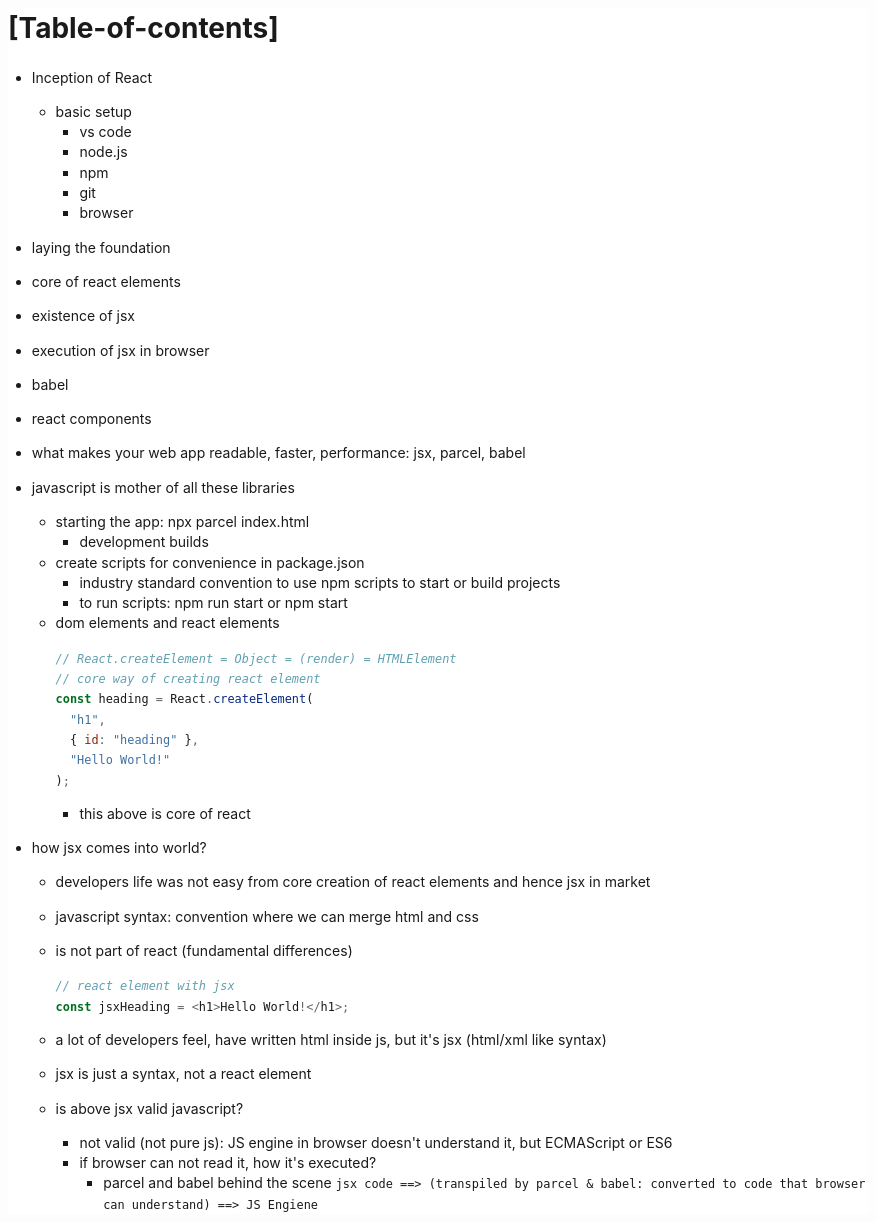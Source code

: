 # [Table-of-contents]

- Inception of React

  - basic setup
    - vs code
    - node.js
    - npm
    - git
    - browser

- laying the foundation
- core of react elements
- existence of jsx
- execution of jsx in browser
- babel
- react components
- what makes your web app readable, faster, performance: jsx, parcel, babel
- javascript is mother of all these libraries

  - starting the app: npx parcel index.html
    - development builds
  - create scripts for convenience in package.json
    - industry standard convention to use npm scripts to start or build projects
    - to run scripts: npm run start or npm start
  - dom elements and react elements
    ```js
    // React.createElement = Object = (render) = HTMLElement
    // core way of creating react element
    const heading = React.createElement(
      "h1",
      { id: "heading" },
      "Hello World!"
    );
    ```
    - this above is core of react

- how jsx comes into world?

  - developers life was not easy from core creation of react elements and hence jsx in market
  - javascript syntax: convention where we can merge html and css
  - is not part of react (fundamental differences)
    ```js
    // react element with jsx
    const jsxHeading = <h1>Hello World!</h1>;
    ```
  - a lot of developers feel, have written html inside js, but it's jsx (html/xml like syntax)
  - jsx is just a syntax, not a react element
  - is above jsx valid javascript?

    - not valid (not pure js): JS engine in browser doesn't understand it, but ECMAScript or ES6
    - if browser can not read it, how it's executed?
      - parcel and babel behind the scene
        `jsx code ==> (transpiled by parcel & babel: converted to code that browser can understand) ==> JS Engiene`
